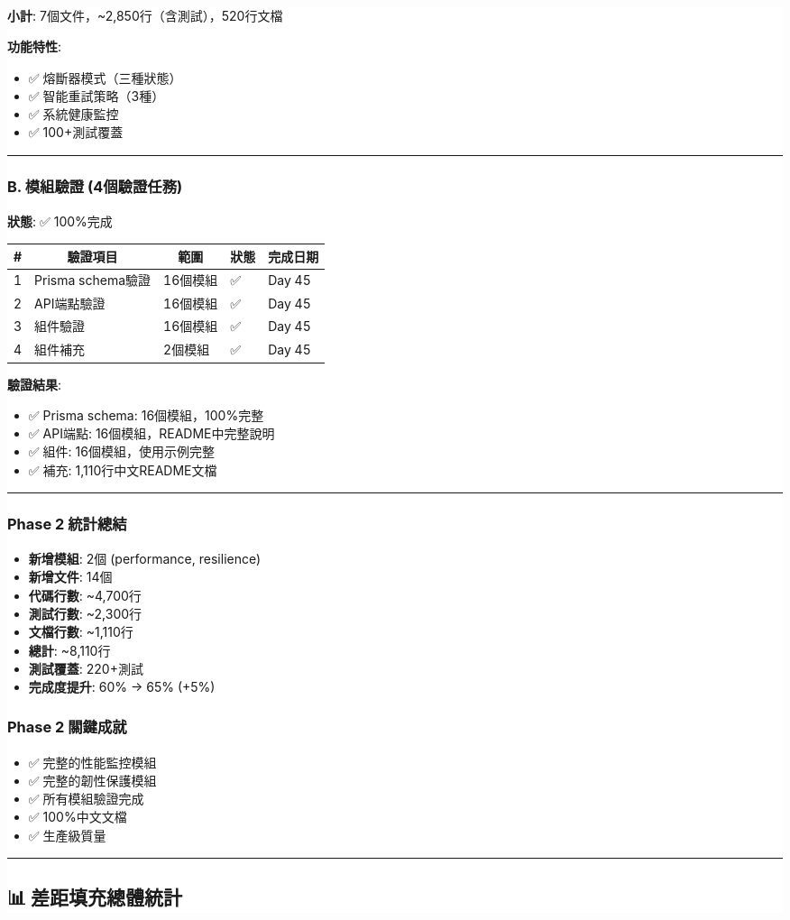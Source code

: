**小計**: 7個文件，~2,850行（含測試），520行文檔

**功能特性**:
- ✅ 熔斷器模式（三種狀態）
- ✅ 智能重試策略（3種）
- ✅ 系統健康監控
- ✅ 100+測試覆蓋

---

### B. 模組驗證 (4個驗證任務)

**狀態**: ✅ 100%完成

| # | 驗證項目 | 範圍 | 狀態 | 完成日期 |
|---|---------|------|------|---------|
| 1 | Prisma schema驗證 | 16個模組 | ✅ | Day 45 |
| 2 | API端點驗證 | 16個模組 | ✅ | Day 45 |
| 3 | 組件驗證 | 16個模組 | ✅ | Day 45 |
| 4 | 組件補充 | 2個模組 | ✅ | Day 45 |

**驗證結果**:
- ✅ Prisma schema: 16個模組，100%完整
- ✅ API端點: 16個模組，README中完整說明
- ✅ 組件: 16個模組，使用示例完整
- ✅ 補充: 1,110行中文README文檔

---

### Phase 2 統計總結

- **新增模組**: 2個 (performance, resilience)
- **新增文件**: 14個
- **代碼行數**: ~4,700行
- **測試行數**: ~2,300行
- **文檔行數**: ~1,110行
- **總計**: ~8,110行
- **測試覆蓋**: 220+測試
- **完成度提升**: 60% → 65% (+5%)

### Phase 2 關鍵成就

- ✅ 完整的性能監控模組
- ✅ 完整的韌性保護模組
- ✅ 所有模組驗證完成
- ✅ 100%中文文檔
- ✅ 生產級質量

---

## 📊 差距填充總體統計
